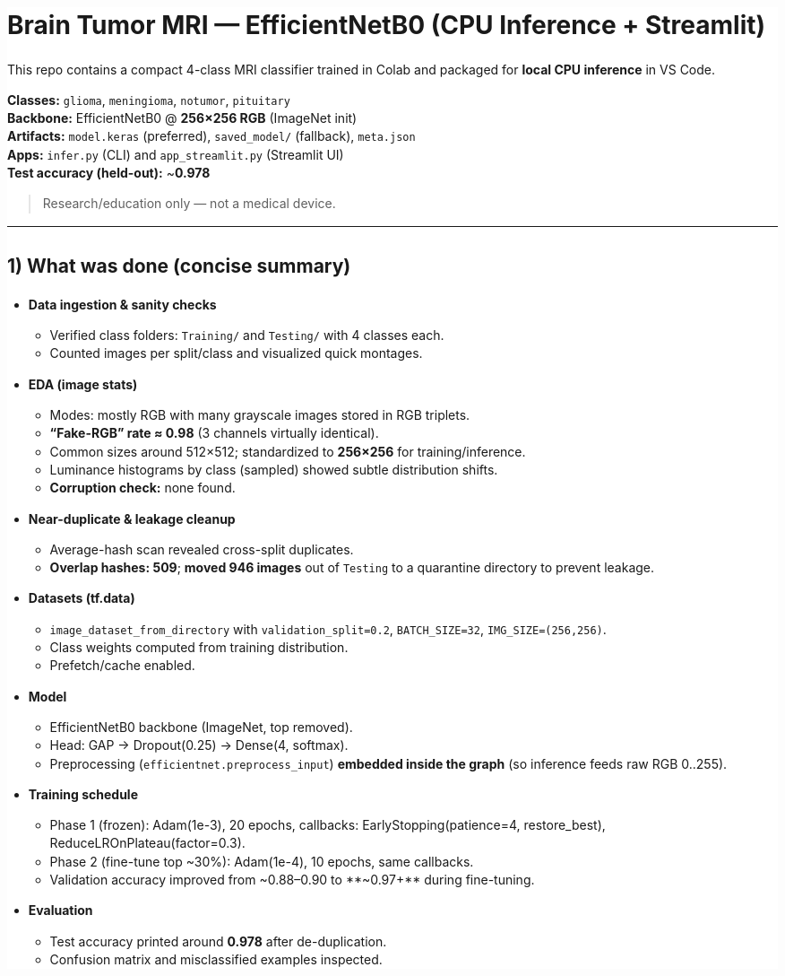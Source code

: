 # Brain Tumor MRI — EfficientNetB0 (CPU Inference + Streamlit)

This repo contains a compact 4-class MRI classifier trained in Colab and packaged for **local CPU inference** in VS Code.

**Classes:** `glioma`, `meningioma`, `notumor`, `pituitary`  
**Backbone:** EfficientNetB0 @ **256×256 RGB** (ImageNet init)  
**Artifacts:** `model.keras` (preferred), `saved_model/` (fallback), `meta.json`  
**Apps:** `infer.py` (CLI) and `app_streamlit.py` (Streamlit UI)  
**Test accuracy (held-out):** ~**0.978**

> Research/education only — not a medical device.

---

## 1) What was done (concise summary)

- **Data ingestion & sanity checks**
  - Verified class folders: `Training/` and `Testing/` with 4 classes each.
  - Counted images per split/class and visualized quick montages.

- **EDA (image stats)**
  - Modes: mostly RGB with many grayscale images stored in RGB triplets.
  - **“Fake-RGB” rate ≈ 0.98** (3 channels virtually identical).
  - Common sizes around 512×512; standardized to **256×256** for training/inference.
  - Luminance histograms by class (sampled) showed subtle distribution shifts.
  - **Corruption check:** none found.

- **Near-duplicate & leakage cleanup**
  - Average-hash scan revealed cross-split duplicates.
  - **Overlap hashes: 509**; **moved 946 images** out of `Testing` to a quarantine directory to prevent leakage.

- **Datasets (tf.data)**
  - `image_dataset_from_directory` with `validation_split=0.2`, `BATCH_SIZE=32`, `IMG_SIZE=(256,256)`.
  - Class weights computed from training distribution.
  - Prefetch/cache enabled.

- **Model**
  - EfficientNetB0 backbone (ImageNet, top removed).
  - Head: GAP → Dropout(0.25) → Dense(4, softmax).
  - Preprocessing (`efficientnet.preprocess_input`) **embedded inside the graph** (so inference feeds raw RGB 0..255).

- **Training schedule**
  - Phase 1 (frozen): Adam(1e-3), 20 epochs, callbacks: EarlyStopping(patience=4, restore_best), ReduceLROnPlateau(factor=0.3).
  - Phase 2 (fine-tune top ~30%): Adam(1e-4), 10 epochs, same callbacks.
  - Validation accuracy improved from ~0.88–0.90 to **~0.97+** during fine-tuning.

- **Evaluation**
  - Test accuracy printed around **0.978** after de-duplication.
  - Confusion matrix and misclassified examples inspected.
